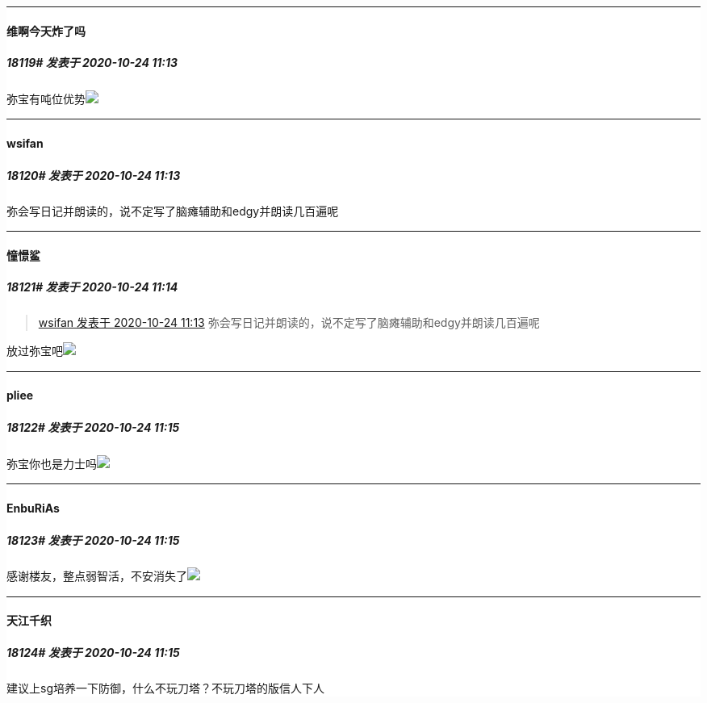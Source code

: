 
-----

####  维啊今天炸了吗  
##### 18119#       发表于 2020-10-24 11:13


弥宝有吨位优势<img src="https://static.saraba1st.com/image/smiley/face2017/067.png" referrerpolicy="no-referrer">


-----

####  wsifan  
##### 18120#       发表于 2020-10-24 11:13


弥会写日记并朗读的，说不定写了脑瘫辅助和edgy并朗读几百遍呢


-----

####  憧憬鲨  
##### 18121#       发表于 2020-10-24 11:14


<blockquote><a href="httphttps://bbs.saraba1st.com/2b/forum.php?mod=redirect&amp;goto=findpost&amp;pid=49150367&amp;ptid=1963398" target="_blank">wsifan 发表于 2020-10-24 11:13</a>
弥会写日记并朗读的，说不定写了脑瘫辅助和edgy并朗读几百遍呢</blockquote>
放过弥宝吧<img src="https://static.saraba1st.com/image/smiley/face2017/076.png" referrerpolicy="no-referrer">


-----

####  pliee  
##### 18122#       发表于 2020-10-24 11:15


弥宝你也是力士吗<img src="https://static.saraba1st.com/image/smiley/face2017/067.png" referrerpolicy="no-referrer">


-----

####  EnbuRiAs  
##### 18123#       发表于 2020-10-24 11:15


感谢楼友，整点弱智活，不安消失了<img src="https://static.saraba1st.com/image/smiley/face2017/066.png" referrerpolicy="no-referrer">


-----

####  天江千织  
##### 18124#       发表于 2020-10-24 11:15


建议上sg培养一下防御，什么不玩刀塔？不玩刀塔的版信人下人
